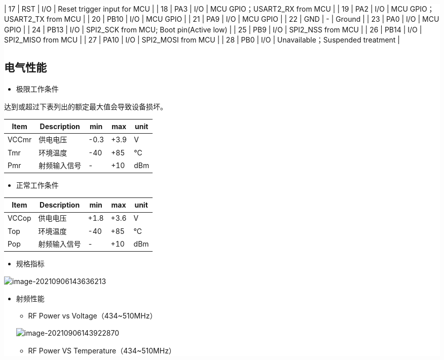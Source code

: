 | 17     | RST  | I/O  | Reset  trigger input for MCU             |
| 18     | PA3  | I/O  | MCU GPIO；USART2_RX from MCU             |
| 19     | PA2  | I/O  | MCU GPIO；USART2_TX from MCU             |
| 20     | PB10 | I/O  | MCU GPIO                                 |
| 21     | PA9  | I/O  | MCU GPIO                                 |
| 22     | GND  | -    | Ground                                   |
| 23     | PA0  | I/O  | MCU GPIO                                 |
| 24     | PB13 | I/O  | SPI2_SCK  from MCU; Boot pin(Active low) |
| 25     | PB9  | I/O  | SPI2_NSS  from MCU                       |
| 26     | PB14 | I/O  | SPI2_MISO  from MCU                      |
| 27     | PA10 | I/O  | SPI2_MOSI  from MCU                      |
| 28     | PB0  | I/O  | Unavailable；Suspended treatment         |

## 电气性能

- 极限工作条件

达到或超过下表列出的额定最大值会导致设备损坏。

| **Item** | **Description** | **min** | **max** | **unit** |
| -------- | --------------- | ------- | ------- | -------- |
| VCCmr    | 供电电压        | -0.3    | +3.9    | V        |
| Tmr      | 环境温度        | -40     | +85     | ℃        |
| Pmr      | 射频输入信号    | -       | +10     | dBm      |

- 正常工作条件

| **Item** | **Description** | **min** | **max** | **unit** |
| -------- | --------------- | ------- | ------- | -------- |
| VCCop    | 供电电压        | +1.8    | +3.6    | V        |
| Top      | 环境温度        | -40     | +85     | ℃        |
| Pop      | 射频输入信号    | -       | +10     | dBm      |

- 规格指标

<img src="https://risinghf-wiki.oss-cn-shenzhen.aliyuncs.com/upload/img/494f6f3b0d96b16efffe8c1d9ba4193d.png" alt="image-20210906143636213"  />

- 射频性能

  - RF Power vs Voltage（434~510MHz）

  ![image-20210906143922870](https://risinghf-wiki.oss-cn-shenzhen.aliyuncs.com/upload/img/ba6a171d54b63467b4c6a01fe5f8fd53.png)
  - RF Power VS Temperature（434~510MHz）
